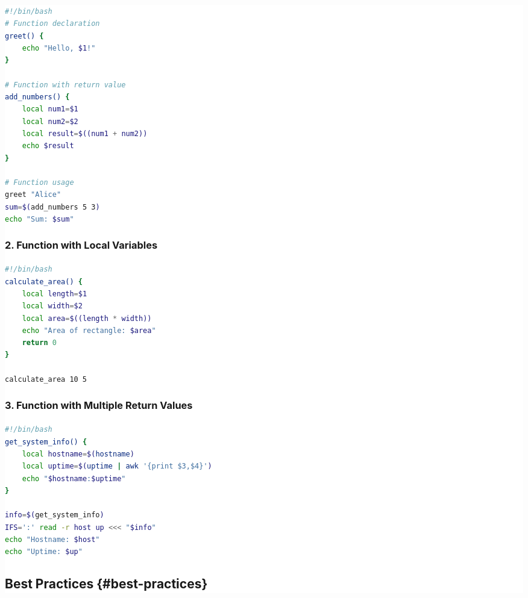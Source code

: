 ```bash
#!/bin/bash
# Function declaration
greet() {
    echo "Hello, $1!"
}

# Function with return value
add_numbers() {
    local num1=$1
    local num2=$2
    local result=$((num1 + num2))
    echo $result
}

# Function usage
greet "Alice"
sum=$(add_numbers 5 3)
echo "Sum: $sum"
```

### 2. Function with Local Variables

```bash
#!/bin/bash
calculate_area() {
    local length=$1
    local width=$2
    local area=$((length * width))
    echo "Area of rectangle: $area"
    return 0
}

calculate_area 10 5
```

### 3. Function with Multiple Return Values

```bash
#!/bin/bash
get_system_info() {
    local hostname=$(hostname)
    local uptime=$(uptime | awk '{print $3,$4}')
    echo "$hostname:$uptime"
}

info=$(get_system_info)
IFS=':' read -r host up <<< "$info"
echo "Hostname: $host"
echo "Uptime: $up"
```

## Best Practices {#best-practices}
